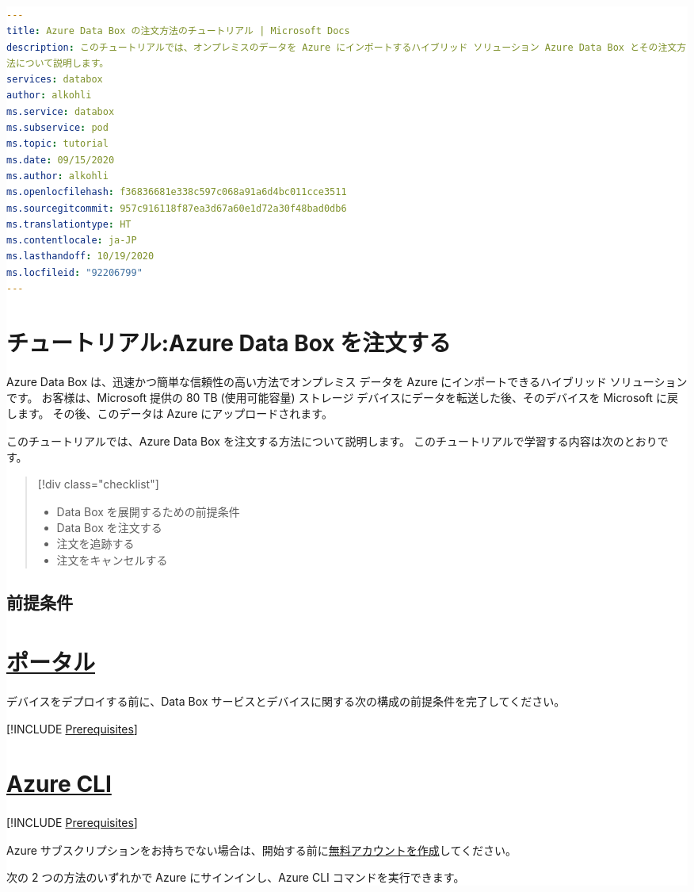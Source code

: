 ```yaml
---
title: Azure Data Box の注文方法のチュートリアル | Microsoft Docs
description: このチュートリアルでは、オンプレミスのデータを Azure にインポートするハイブリッド ソリューション Azure Data Box とその注文方法について説明します。
services: databox
author: alkohli
ms.service: databox
ms.subservice: pod
ms.topic: tutorial
ms.date: 09/15/2020
ms.author: alkohli
ms.openlocfilehash: f36836681e338c597c068a91a6d4bc011cce3511
ms.sourcegitcommit: 957c916118f87ea3d67a60e1d72a30f48bad0db6
ms.translationtype: HT
ms.contentlocale: ja-JP
ms.lasthandoff: 10/19/2020
ms.locfileid: "92206799"
---
```

# <a name="tutorial-order-azure-data-box"></a>チュートリアル:Azure Data Box を注文する

Azure Data Box は、迅速かつ簡単な信頼性の高い方法でオンプレミス データを Azure にインポートできるハイブリッド ソリューションです。 お客様は、Microsoft 提供の 80 TB (使用可能容量) ストレージ デバイスにデータを転送した後、そのデバイスを Microsoft に戻します。 その後、このデータは Azure にアップロードされます。

このチュートリアルでは、Azure Data Box を注文する方法について説明します。 このチュートリアルで学習する内容は次のとおりです。

> [!div class="checklist"]
>
> * Data Box を展開するための前提条件
> * Data Box を注文する
> * 注文を追跡する
> * 注文をキャンセルする

## <a name="prerequisites"></a>前提条件

# <a name="portal"></a>[ポータル](#tab/portal)

デバイスをデプロイする前に、Data Box サービスとデバイスに関する次の構成の前提条件を完了してください。

[!INCLUDE [Prerequisites](../../includes/data-box-deploy-ordered-prerequisites.md)]

# <a name="azure-cli"></a>[Azure CLI](#tab/azure-cli)

[!INCLUDE [Prerequisites](../../includes/data-box-deploy-ordered-prerequisites.md)]

Azure サブスクリプションをお持ちでない場合は、開始する前に[無料アカウントを作成](https://azure.microsoft.com/free/)してください。

次の 2 つの方法のいずれかで Azure にサインインし、Azure CLI コマンドを実行できます。
